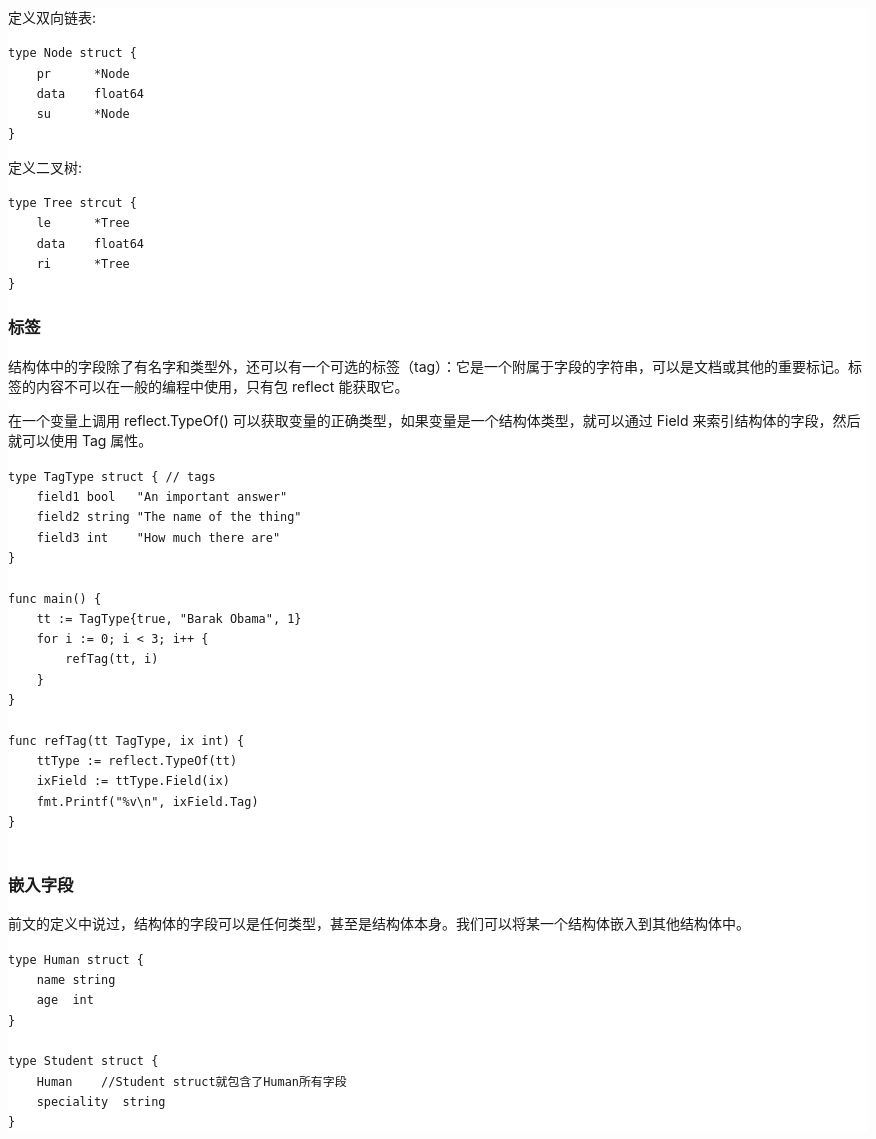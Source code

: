 定义双向链表:
```
type Node struct {
    pr      *Node
    data    float64
    su      *Node
}
```
定义二叉树:
```
type Tree strcut {
    le      *Tree
    data    float64
    ri      *Tree
}
```

### 标签

结构体中的字段除了有名字和类型外，还可以有一个可选的标签（tag）：它是一个附属于字段的字符串，可以是文档或其他的重要标记。标签的内容不可以在一般的编程中使用，只有包 reflect 能获取它。

在一个变量上调用 reflect.TypeOf() 可以获取变量的正确类型，如果变量是一个结构体类型，就可以通过 Field 来索引结构体的字段，然后就可以使用 Tag 属性。

```
type TagType struct { // tags
	field1 bool   "An important answer"
	field2 string "The name of the thing"
	field3 int    "How much there are"
}

func main() {
	tt := TagType{true, "Barak Obama", 1}
	for i := 0; i < 3; i++ {
		refTag(tt, i)
	}
}

func refTag(tt TagType, ix int) {
	ttType := reflect.TypeOf(tt)
	ixField := ttType.Field(ix)
	fmt.Printf("%v\n", ixField.Tag)
}


```


### 嵌入字段

前文的定义中说过，结构体的字段可以是任何类型，甚至是结构体本身。我们可以将某一个结构体嵌入到其他结构体中。

```
type Human struct {
    name string
    age  int
}

type Student struct {
    Human    //Student struct就包含了Human所有字段
    speciality  string
}

```
